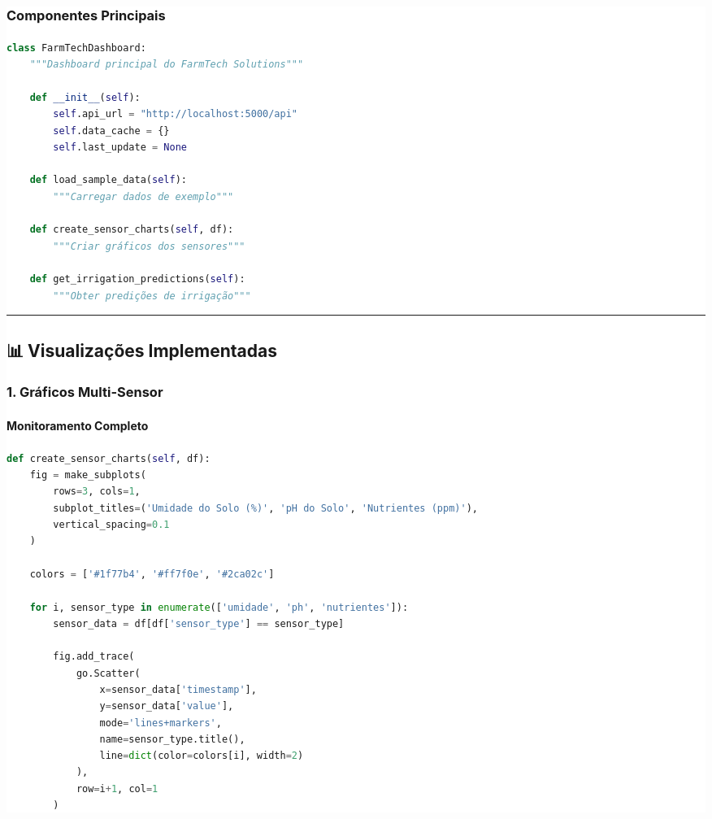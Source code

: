 ### Componentes Principais

```python
class FarmTechDashboard:
    """Dashboard principal do FarmTech Solutions"""
    
    def __init__(self):
        self.api_url = "http://localhost:5000/api"
        self.data_cache = {}
        self.last_update = None
    
    def load_sample_data(self):
        """Carregar dados de exemplo"""
    
    def create_sensor_charts(self, df):
        """Criar gráficos dos sensores"""
    
    def get_irrigation_predictions(self):
        """Obter predições de irrigação"""
```

---

## 📊 Visualizações Implementadas

### 1. **Gráficos Multi-Sensor**

#### Monitoramento Completo
```python
def create_sensor_charts(self, df):
    fig = make_subplots(
        rows=3, cols=1,
        subplot_titles=('Umidade do Solo (%)', 'pH do Solo', 'Nutrientes (ppm)'),
        vertical_spacing=0.1
    )
    
    colors = ['#1f77b4', '#ff7f0e', '#2ca02c']
    
    for i, sensor_type in enumerate(['umidade', 'ph', 'nutrientes']):
        sensor_data = df[df['sensor_type'] == sensor_type]
        
        fig.add_trace(
            go.Scatter(
                x=sensor_data['timestamp'],
                y=sensor_data['value'],
                mode='lines+markers',
                name=sensor_type.title(),
                line=dict(color=colors[i], width=2)
            ),
            row=i+1, col=1
        )
```

